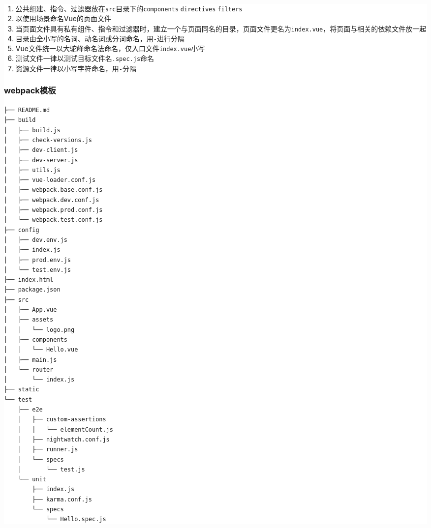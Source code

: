 1. 公共组建、指令、过滤器放在`src`目录下的`components` `directives` `filters`
2. 以使用场景命名Vue的页面文件
3. 当页面文件具有私有组件、指令和过滤器时，建立一个与页面同名的目录，页面文件更名为`index.vue`，将页面与相关的依赖文件放一起
4. 目录由全小写的名词、动名词或分词命名，用`-`进行分隔
5. Vue文件统一以大驼峰命名法命名，仅入口文件`index.vue`小写
6. 测试文件一律以测试目标文件名`.spec.js`命名
7. 资源文件一律以小写字符命名，用`-`分隔

### webpack模板
```
├── README.md
├── build
│   ├── build.js
│   ├── check-versions.js
│   ├── dev-client.js
│   ├── dev-server.js
│   ├── utils.js
│   ├── vue-loader.conf.js
│   ├── webpack.base.conf.js
│   ├── webpack.dev.conf.js
│   ├── webpack.prod.conf.js
│   └── webpack.test.conf.js
├── config
│   ├── dev.env.js
│   ├── index.js
│   ├── prod.env.js
│   └── test.env.js
├── index.html
├── package.json
├── src
│   ├── App.vue
│   ├── assets
│   │   └── logo.png
│   ├── components
│   │   └── Hello.vue
│   ├── main.js
│   └── router
│       └── index.js
├── static
└── test
    ├── e2e
    │   ├── custom-assertions
    │   │   └── elementCount.js
    │   ├── nightwatch.conf.js
    │   ├── runner.js
    │   └── specs
    │       └── test.js
    └── unit
        ├── index.js
        ├── karma.conf.js
        └── specs
            └── Hello.spec.js
```
